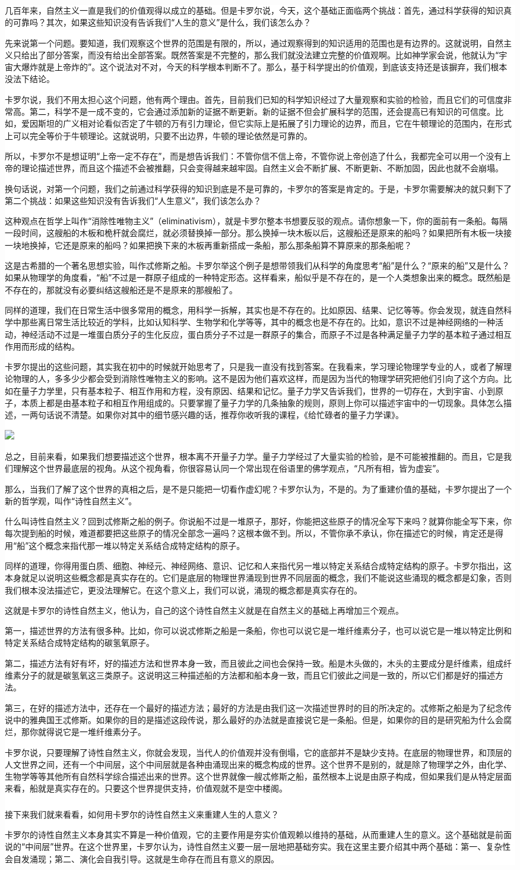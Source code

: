 几百年来，自然主义一直是我们的价值观得以成立的基础。但是卡罗尔说，今天，这个基础正面临两个挑战：首先，通过科学获得的知识真的可靠吗？其次，如果这些知识没有告诉我们“人生的意义”是什么，我们该怎么办？

先来说第一个问题。要知道，我们观察这个世界的范围是有限的，所以，通过观察得到的知识适用的范围也是有边界的。这就说明，自然主义只给出了部分答案，而没有给出全部答案。既然答案是不完整的，那么我们就没法建立完整的价值观啊。比如神学家会说，他就认为“宇宙大爆炸就是上帝炸的”。这个说法对不对，今天的科学根本判断不了。那么，基于科学提出的价值观，到底该支持还是该摒弃，我们根本没法下结论。

卡罗尔说，我们不用太担心这个问题，他有两个理由。首先，目前我们已知的科学知识经过了大量观察和实验的检验，而且它们的可信度非常高。第二，科学不是一成不变的，它会通过添加新的证据不断更新。新的证据不但会扩展科学的范围，还会提高已有知识的可信度。比如，爱因斯坦的广义相对论看似否定了牛顿的万有引力理论，但它实际上是拓展了引力理论的边界，而且，它在牛顿理论的范围内，在形式上可以完全等价于牛顿理论。这就说明，只要不出边界，牛顿的理论依然是可靠的。

所以，卡罗尔不是想证明“上帝一定不存在”，而是想告诉我们：不管你信不信上帝，不管你说上帝创造了什么，我都完全可以用一个没有上帝的理论描述世界，而且这个描述不会被推翻，只会变得越来越牢固。自然主义会不断扩展、不断更新、不断加固，因此也就不会崩塌。

换句话说，对第一个问题，我们之前通过科学获得的知识到底是不是可靠的，卡罗尔的答案是肯定的。于是，卡罗尔需要解决的就只剩下了第二个挑战：如果这些知识没有告诉我们“人生意义”，我们该怎么办？

这种观点在哲学上叫作“消除性唯物主义”（eliminativism），就是卡罗尔整本书想要反驳的观点。请你想象一下，你的面前有一条船。每隔一段时间，这艘船的木板和桅杆就会腐烂，就必须替换掉一部分。那么换掉一块木板以后，这艘船还是原来的船吗？如果把所有木板一块接一块地换掉，它还是原来的船吗？如果把换下来的木板再重新搭成一条船，那么那条船算不算原来的那条船呢？

这是古希腊的一个著名思想实验，叫作忒修斯之船。卡罗尔举这个例子是想带领我们从科学的角度思考“船”是什么？“原来的船”又是什么？如果从物理学的角度看，“船”不过是一群原子组成的一种特定形态。这样看来，船似乎是不存在的，是一个人类想象出来的概念。既然船是不存在的，那就没有必要纠结这艘船还是不是原来的那艘船了。

同样的道理，我们在日常生活中很多常用的概念，用科学一拆解，其实也是不存在的。比如原因、结果、记忆等等。你会发现，就连自然科学中那些离日常生活比较近的学科，比如认知科学、生物学和化学等等，其中的概念也是不存在的。比如，意识不过是神经网络的一种活动，神经活动不过是一堆蛋白质分子的生化反应，蛋白质分子不过是一群原子的集合，而原子不过是各种满足量子力学的基本粒子通过相互作用而形成的结构。

卡罗尔提出的这些问题，其实我在初中的时候就开始思考了，只是我一直没有找到答案。在我看来，学习理论物理学专业的人，或者了解理论物理的人，多多少少都会受到消除性唯物主义的影响。这不是因为他们喜欢这样，而是因为当代的物理学研究把他们引向了这个方向。比如在量子力学里，只有基本粒子、相互作用和方程，没有原因、结果和记忆。量子力学又告诉我们，世界的一切存在，大到宇宙、小到原子，本质上都是由基本粒子和相互作用组成的。只要掌握了量子力学的几条抽象的规则，原则上你可以描述宇宙中的一切现象。具体怎么描述，一两句话说不清楚。如果你对其中的细节感兴趣的话，推荐你收听我的课程，《给忙碌者的量子力学课》。

<img  src="https://piccdn3.umiwi.com/img/202003/20/202003201449047313699821.jpg" width="1080"/>

总之，目前来看，如果我们想要描述这个世界，根本离不开量子力学。量子力学经过了大量实验的检验，是不可能被推翻的。而且，它是我们理解这个世界最底层的视角。从这个视角看，你很容易认同一个常出现在俗语里的佛学观点，“凡所有相，皆为虚妄”。

那么，当我们了解了这个世界的真相之后，是不是只能把一切看作虚幻呢？卡罗尔认为，不是的。为了重建价值的基础，卡罗尔提出了一个新的哲学观，叫作“诗性自然主义”。

什么叫诗性自然主义？回到忒修斯之船的例子。你说船不过是一堆原子，那好，你能把这些原子的情况全写下来吗？就算你能全写下来，你每次提到船的时候，难道都要把这些原子的情况全部念一遍吗？这根本做不到。所以，不管你承不承认，你在描述它的时候，肯定还是得用“船”这个概念来指代那一堆以特定关系结合成特定结构的原子。

同样的道理，你得用蛋白质、细胞、神经元、神经网络、意识、记忆和人来指代另一堆以特定关系结合成特定结构的原子。卡罗尔指出，这本身就足以说明这些概念都是真实存在的。它们是底层的物理世界涌现到世界不同层面的概念，我们不能说这些涌现的概念都是幻象，否则我们根本没法描述它，更没法理解它。在这个意义上，我们可以说，涌现的概念都是真实存在的。

这就是卡罗尔的诗性自然主义，他认为，自己的这个诗性自然主义就是在自然主义的基础上再增加三个观点。

第一，描述世界的方法有很多种。比如，你可以说忒修斯之船是一条船，你也可以说它是一堆纤维素分子，也可以说它是一堆以特定比例和特定关系结合成特定结构的碳氢氧原子。

第二，描述方法有好有坏，好的描述方法和世界本身一致，而且彼此之间也会保持一致。船是木头做的，木头的主要成分是纤维素，组成纤维素分子的就是碳氢氧这三类原子。这说明这三种描述船的方法都和船本身一致，而且它们彼此之间是一致的，所以它们都是好的描述方法。

第三，在好的描述方法中，还存在一个最好的描述方法；最好的方法是由我们这一次描述世界时的目的所决定的。忒修斯之船是为了纪念传说中的雅典国王忒修斯。如果你的目的是描述这段传说，那么最好的办法就是直接说它是一条船。但是，如果你的目的是研究船为什么会腐烂，那你就得说它是一堆纤维素分子。

卡罗尔说，只要理解了诗性自然主义，你就会发现，当代人的价值观并没有倒塌，它的底部并不是缺少支持。在底层的物理世界，和顶层的人文世界之间，还有一个中间层，这个中间层就是各种由涌现出来的概念构成的世界。这个世界不是别的，就是除了物理学之外，由化学、生物学等等其他所有自然科学综合描述出来的世界。这个世界就像一艘忒修斯之船，虽然根本上说是由原子构成，但如果我们是从特定层面来看，船就是真实存在的。只要这个世界提供支持，价值观就不是空中楼阁。

###   



接下来我们就来看看，如何用卡罗尔的诗性自然主义来重建人生的人意义？

卡罗尔的诗性自然主义本身其实不算是一种价值观，它的主要作用是夯实价值观赖以维持的基础，从而重建人生的意义。这个基础就是前面说的“中间层”世界。在这个世界里，卡罗尔认为，诗性自然主义要一层一层地把基础夯实。我在这里主要介绍其中两个基础：第一、复杂性会自发涌现；第二、演化会自我引导。这就是生命存在而且有意义的原因。
